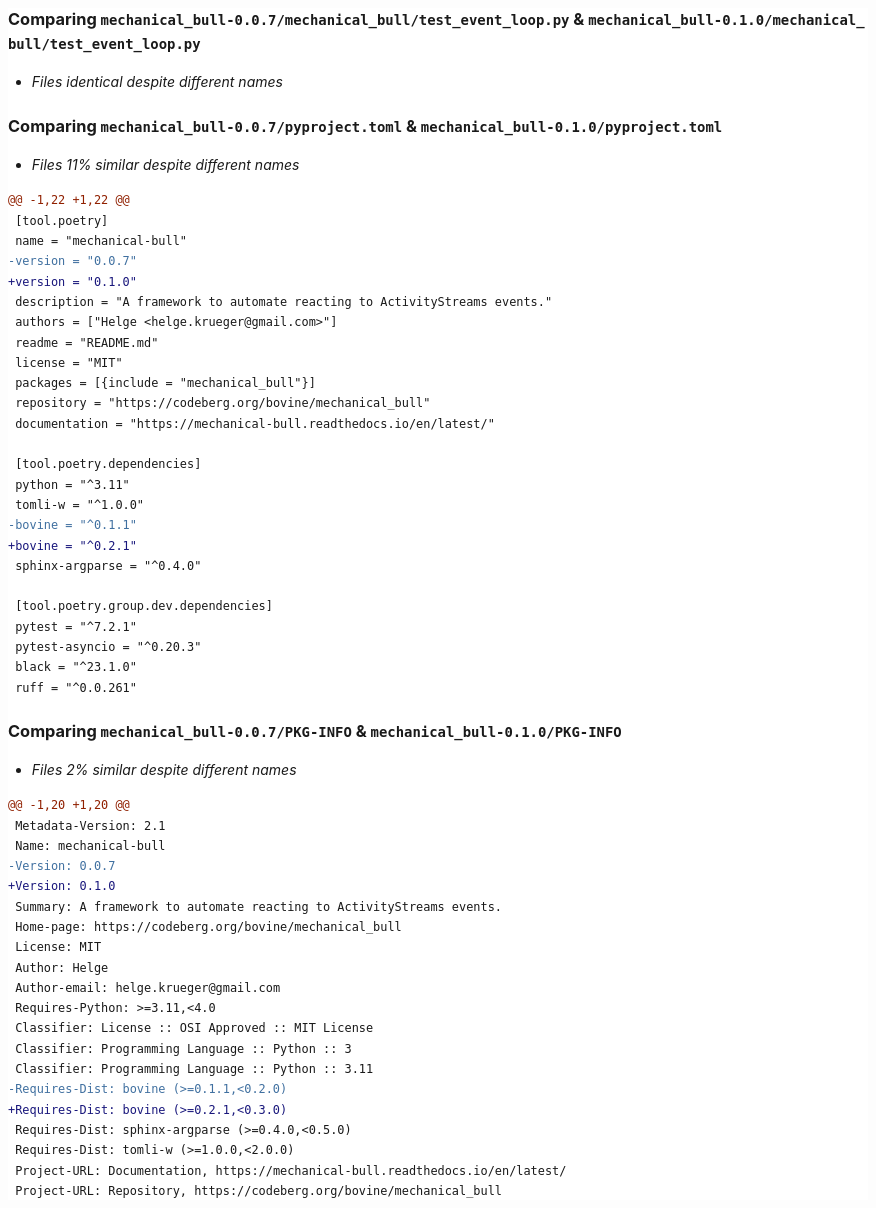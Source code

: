 ### Comparing `mechanical_bull-0.0.7/mechanical_bull/test_event_loop.py` & `mechanical_bull-0.1.0/mechanical_bull/test_event_loop.py`

 * *Files identical despite different names*

### Comparing `mechanical_bull-0.0.7/pyproject.toml` & `mechanical_bull-0.1.0/pyproject.toml`

 * *Files 11% similar despite different names*

```diff
@@ -1,22 +1,22 @@
 [tool.poetry]
 name = "mechanical-bull"
-version = "0.0.7"
+version = "0.1.0"
 description = "A framework to automate reacting to ActivityStreams events."
 authors = ["Helge <helge.krueger@gmail.com>"]
 readme = "README.md"
 license = "MIT"
 packages = [{include = "mechanical_bull"}]
 repository = "https://codeberg.org/bovine/mechanical_bull"
 documentation = "https://mechanical-bull.readthedocs.io/en/latest/"
 
 [tool.poetry.dependencies]
 python = "^3.11"
 tomli-w = "^1.0.0"
-bovine = "^0.1.1"
+bovine = "^0.2.1"
 sphinx-argparse = "^0.4.0"
 
 [tool.poetry.group.dev.dependencies]
 pytest = "^7.2.1"
 pytest-asyncio = "^0.20.3"
 black = "^23.1.0"
 ruff = "^0.0.261"
```

### Comparing `mechanical_bull-0.0.7/PKG-INFO` & `mechanical_bull-0.1.0/PKG-INFO`

 * *Files 2% similar despite different names*

```diff
@@ -1,20 +1,20 @@
 Metadata-Version: 2.1
 Name: mechanical-bull
-Version: 0.0.7
+Version: 0.1.0
 Summary: A framework to automate reacting to ActivityStreams events.
 Home-page: https://codeberg.org/bovine/mechanical_bull
 License: MIT
 Author: Helge
 Author-email: helge.krueger@gmail.com
 Requires-Python: >=3.11,<4.0
 Classifier: License :: OSI Approved :: MIT License
 Classifier: Programming Language :: Python :: 3
 Classifier: Programming Language :: Python :: 3.11
-Requires-Dist: bovine (>=0.1.1,<0.2.0)
+Requires-Dist: bovine (>=0.2.1,<0.3.0)
 Requires-Dist: sphinx-argparse (>=0.4.0,<0.5.0)
 Requires-Dist: tomli-w (>=1.0.0,<2.0.0)
 Project-URL: Documentation, https://mechanical-bull.readthedocs.io/en/latest/
 Project-URL: Repository, https://codeberg.org/bovine/mechanical_bull
```